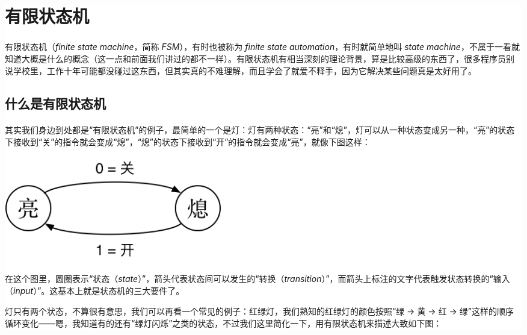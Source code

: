 # 有限状态机

有限状态机（*finite state machine*，简称 *FSM*），有时也被称为 *finite state automation*，有时就简单地叫 *state machine*，不属于一看就知道大概是什么的概念（这一点和前面我们讲过的都不一样）。有限状态机有相当深刻的理论背景，算是比较高级的东西了，很多程序员别说学校里，工作十年可能都没碰过这东西，但其实真的不难理解，而且学会了就爱不释手，因为它解决某些问题真是太好用了。

## 什么是有限状态机

其实我们身边到处都是“有限状态机”的例子，最简单的一个是灯：灯有两种状态：“亮”和“熄”，灯可以从一种状态变成另一种，“亮”的状态下接收到“关”的指令就会变成“熄”，“熄”的状态下接收到“开”的指令就会变成“亮”，就像下图这样：

<img src="assets/fsm-1.png" width="360">

在这个图里，圆圈表示“状态（*state*）”，箭头代表状态间可以发生的“转换（*transition*）”，而箭头上标注的文字代表触发状态转换的“输入（*input*）”。这基本上就是状态机的三大要件了。

灯只有两个状态，不算很有意思，我们可以再看一个常见的例子：红绿灯，我们熟知的红绿灯的颜色按照“绿 -> 黄 -> 红 -> 绿”这样的顺序循环变化——嗯，我知道有的还有“绿灯闪烁”之类的状态，不过我们这里简化一下，用有限状态机来描述大致如下图：
